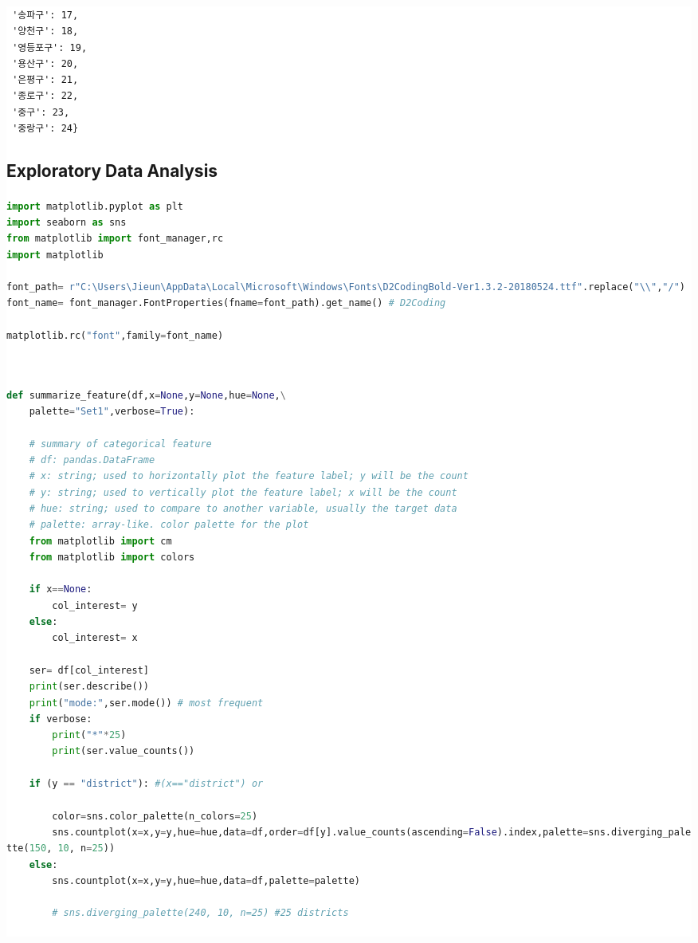      '송파구': 17,
     '양천구': 18,
     '영등포구': 19,
     '용산구': 20,
     '은평구': 21,
     '종로구': 22,
     '중구': 23,
     '중랑구': 24}



## Exploratory Data Analysis



```python
import matplotlib.pyplot as plt 
import seaborn as sns 
from matplotlib import font_manager,rc
import matplotlib

font_path= r"C:\Users\Jieun\AppData\Local\Microsoft\Windows\Fonts\D2CodingBold-Ver1.3.2-20180524.ttf".replace("\\","/")
font_name= font_manager.FontProperties(fname=font_path).get_name() # D2Coding

matplotlib.rc("font",family=font_name)
```


```python


def summarize_feature(df,x=None,y=None,hue=None,\
    palette="Set1",verbose=True):

    # summary of categorical feature
    # df: pandas.DataFrame
    # x: string; used to horizontally plot the feature label; y will be the count
    # y: string; used to vertically plot the feature label; x will be the count
    # hue: string; used to compare to another variable, usually the target data
    # palette: array-like. color palette for the plot
    from matplotlib import cm
    from matplotlib import colors

    if x==None:
        col_interest= y
    else:
        col_interest= x
    
    ser= df[col_interest]
    print(ser.describe())
    print("mode:",ser.mode()) # most frequent
    if verbose:
        print("*"*25)
        print(ser.value_counts())

    if (y == "district"): #(x=="district") or 
        
        color=sns.color_palette(n_colors=25)
        sns.countplot(x=x,y=y,hue=hue,data=df,order=df[y].value_counts(ascending=False).index,palette=sns.diverging_palette(150, 10, n=25))
    else:
        sns.countplot(x=x,y=y,hue=hue,data=df,palette=palette)

        # sns.diverging_palette(240, 10, n=25) #25 districts
    

```
